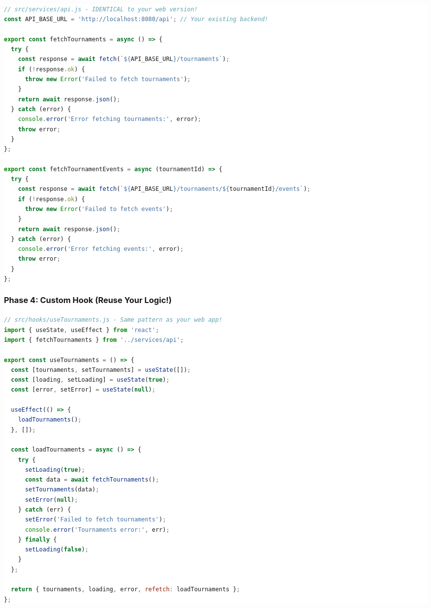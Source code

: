 ```javascript
// src/services/api.js - IDENTICAL to your web version!
const API_BASE_URL = 'http://localhost:8080/api'; // Your existing backend!

export const fetchTournaments = async () => {
  try {
    const response = await fetch(`${API_BASE_URL}/tournaments`);
    if (!response.ok) {
      throw new Error('Failed to fetch tournaments');
    }
    return await response.json();
  } catch (error) {
    console.error('Error fetching tournaments:', error);
    throw error;
  }
};

export const fetchTournamentEvents = async (tournamentId) => {
  try {
    const response = await fetch(`${API_BASE_URL}/tournaments/${tournamentId}/events`);
    if (!response.ok) {
      throw new Error('Failed to fetch events');
    }
    return await response.json();
  } catch (error) {
    console.error('Error fetching events:', error);
    throw error;
  }
};
```

### Phase 4: Custom Hook (Reuse Your Logic!)

```javascript
// src/hooks/useTournaments.js - Same pattern as your web app!
import { useState, useEffect } from 'react';
import { fetchTournaments } from '../services/api';

export const useTournaments = () => {
  const [tournaments, setTournaments] = useState([]);
  const [loading, setLoading] = useState(true);
  const [error, setError] = useState(null);

  useEffect(() => {
    loadTournaments();
  }, []);

  const loadTournaments = async () => {
    try {
      setLoading(true);
      const data = await fetchTournaments();
      setTournaments(data);
      setError(null);
    } catch (err) {
      setError('Failed to fetch tournaments');
      console.error('Tournaments error:', err);
    } finally {
      setLoading(false);
    }
  };

  return { tournaments, loading, error, refetch: loadTournaments };
};
```
